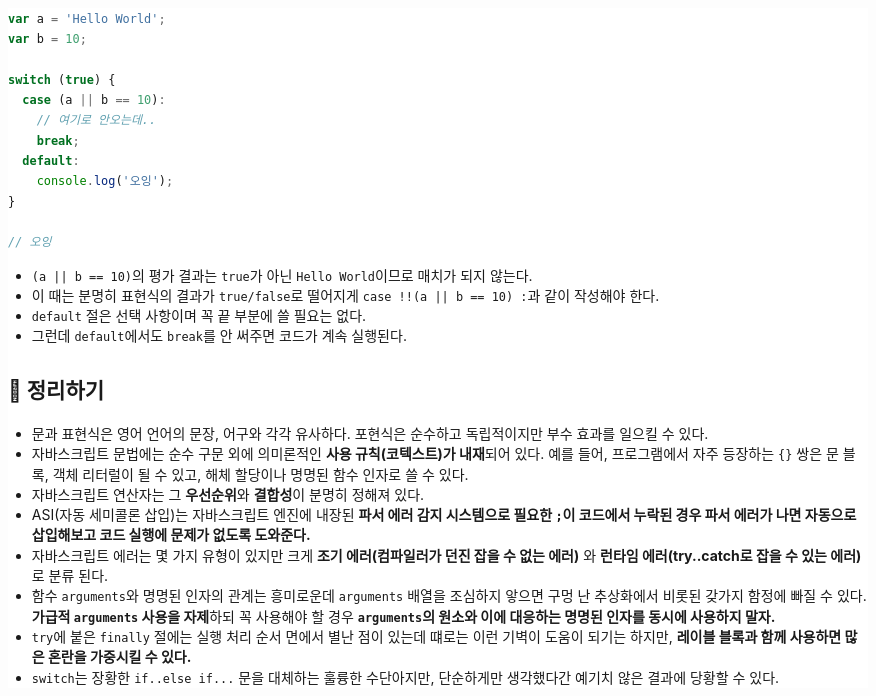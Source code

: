 ```javascript
var a = 'Hello World';
var b = 10;

switch (true) {
  case (a || b == 10):
    // 여기로 안오는데..
    break;
  default:
    console.log('오잉');
}

// 오잉
```

- `(a || b == 10)`의 평가 결과는 `true`가 아닌 `Hello World`이므로 매치가 되지 않는다.
- 이 때는 분명히 표현식의 결과가 `true/false`로 떨어지게 `case !!(a || b == 10) :`과 같이 작성해야 한다.
- `default` 절은 선택 사항이며 꼭 끝 부분에 쓸 필요는 없다.
- 그런데 `default`에서도 `break`를 안 써주면 코드가 계속 실행된다.

## 🎯 정리하기
- 문과 표현식은 영어 언어의 문장, 어구와 각각 유사하다. 포현식은 순수하고 독립적이지만 부수 효과를 일으킬 수 있다.
- 자바스크립트 문법에는 순수 구문 외에 의미론적인 **사용 규칙(코텍스트)가 내재**되어 있다. 예를 들어, 프로그램에서 자주 등장하는 `{}` 쌍은 문 블록, 객체 리터럴이 될 수 있고, 해체 할당이나 명명된 함수 인자로 쓸 수 있다.
- 자바스크립트 연산자는 그 **우선순위**와 **결합성**이 분명히 정해져 있다.
- ASI(자동 세미콜론 삽입)는 자바스크립트 엔진에 내장된 **파서 에러 감지 시스템으로 필요한 `;`이 코드에서 누락된 경우 파서 에러가 나면 자동으로 삽입해보고 코드 실행에 문제가 없도록 도와준다.**
- 자바스크립트 에러는 몇 가지 유형이 있지만 크게 **조기 에러(컴파일러가 던진 잡을 수 없는 에러)** 와 **런타임 에러(try..catch로 잡을 수 있는 에러)** 로 분류 된다.
- 함수 `arguments`와 명명된 인자의 관계는 흥미로운데 `arguments` 배열을 조심하지 앟으면 구멍 난 추상화에서 비롯된 갖가지 함정에 빠질 수 있다. **가급적 `arguments` 사용을 자제**하되 꼭 사용해야 할 경우 **`arguments`의 원소와 이에 대응하는 명명된 인자를 동시에 사용하지 말자.**
- `try`에 붙은 `finally` 절에는 실행 처리 순서 면에서 별난 점이 있는데 떄로는 이런 기벽이 도움이 되기는 하지만, **레이블 블록과 함께 사용하면 많은 혼란을 가중시킬 수 있다.**
- `switch`는 장황한 `if..else if...` 문을 대체하는 훌륭한 수단아지만, 단순하게만 생각했다간 예기치 않은 결과에 당황할 수 있다.

